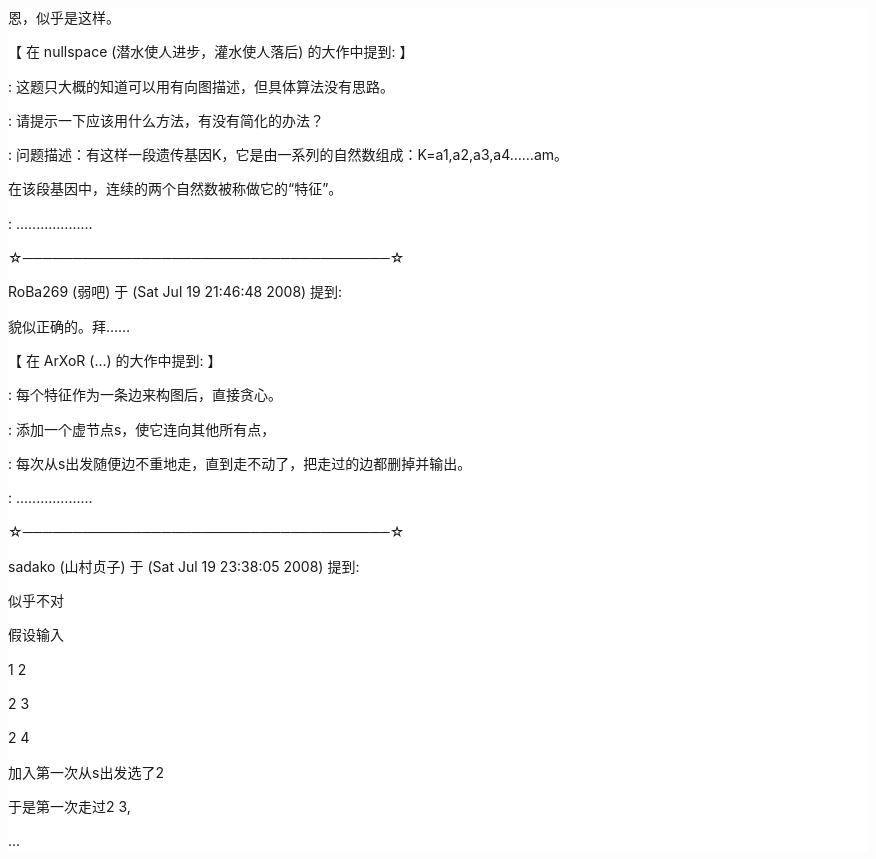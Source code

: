 

恩，似乎是这样。

【 在 nullspace (潜水使人进步，灌水使人落后) 的大作中提到: 】                                                           

: 这题只大概的知道可以用有向图描述，但具体算法没有思路。                                                                

: 请提示一下应该用什么方法，有没有简化的办法？                                                                          

: 问题描述：有这样一段遗传基因K，它是由一系列的自然数组成：K=a1,a2,a3,a4……am。                                        

在该段基因中，连续的两个自然数被称做它的“特征”。                                                                      

: ...................                                                                                                   







☆─────────────────────────────────────☆                                          

   RoBa269 (弱吧) 于  (Sat Jul 19 21:46:48 2008)  提到:                                                                 

                                                                                                                        

貌似正确的。拜……



【 在 ArXoR (...) 的大作中提到: 】                                                                                      

: 每个特征作为一条边来构图后，直接贪心。                                                                                

: 添加一个虚节点s，使它连向其他所有点，                                                                                 

: 每次从s出发随便边不重地走，直到走不动了，把走过的边都删掉并输出。                                                     

: ...................                                                                                                   

                                                                                                                        



                                                                                                                        

☆─────────────────────────────────────☆                                          

   sadako (山村贞子) 于  (Sat Jul 19 23:38:05 2008)  提到:                                                              

                                                                                                                        

似乎不对



假设输入

1 2

2 3

2 4



加入第一次从s出发选了2

于是第一次走过2  3,

...
